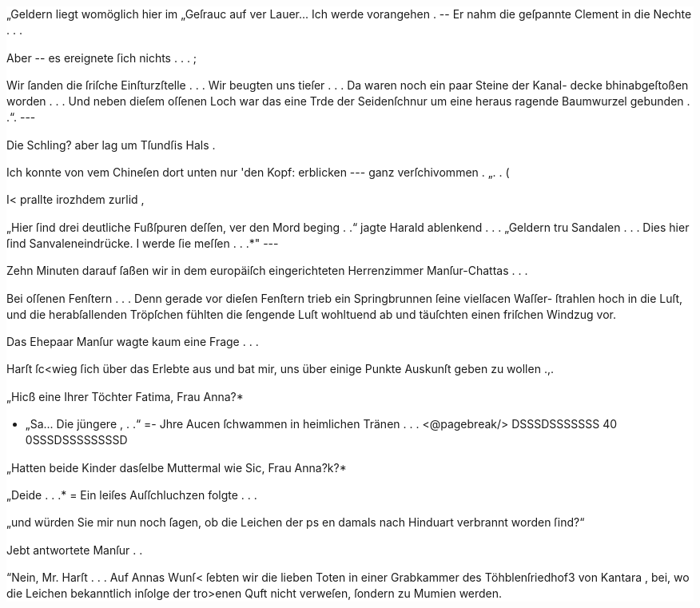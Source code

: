 „Geldern liegt womöglich hier im „Geſrauc auf ver
Lauer... Ich werde vorangehen . -- Er nahm die
geſpannte Clement in die Nechte . . .

Aber -- es ereignete ſich nichts . . . ;

Wir ſanden die ſriſche Einſturzſtelle . . . Wir beugten
uns tieſer . . . Da waren noch ein paar Steine der Kanal-
decke bhinabgeſtoßen worden . . . Und neben dieſem oſſenen
Loch war das eine Trde der Seidenſchnur um eine heraus
ragende Baumwurzel gebunden . .“. ---

Die Schling? aber lag um Tſundſis Hals .

Ich konnte von vem Chineſen dort unten nur 'den Kopf:
erblicken --- ganz verſchivommen . „. . (

I< prallte irozhdem zurlid ,

„Hier ſind drei deutliche Fußſpuren deſſen, ver den Mord
beging . .“ jagte Harald ablenkend . . . „Geldern tru
Sandalen . . . Dies hier ſind Sanvaleneindrücke. I
werde ſie meſſen . . .*" ---

Zehn Minuten darauf ſaßen wir in dem europäiſch
eingerichteten Herrenzimmer Manſur-Chattas . . .

Bei oſſenen Fenſtern . . . Denn gerade vor dieſen
Fenſtern trieb ein Springbrunnen ſeine vielſacen Waſſer-
ſtrahlen hoch in die Luſt, und die herabſallenden Tröpſchen
fühlten die ſengende Luſt wohltuend ab und täuſchten einen
friſchen Windzug vor.

Das Ehepaar Manſur wagte kaum eine Frage . . .

Harſt ſc<wieg ſich über das Erlebte aus und bat mir,
uns über einige Punkte Auskunſt geben zu wollen .,.

„Hicß eine Ihrer Töchter Fatima, Frau Anna?*
- „Sa... Die jüngere , . .“ =- Jhre Aucen ſchwammen
in heimlichen Tränen . . .
<@pagebreak/>
DSSSDSSSSSSS 40 0SSSDSSSSSSSSD

„Hatten beide Kinder dasſelbe Muttermal wie Sic,
Frau Anna?k?*

„Deide . . .* = Ein leiſes Auſſchluchzen folgte . . .

„und würden Sie mir nun noch ſagen, ob die Leichen
der ps en damals nach Hinduart verbrannt worden
ſind?“

Jebt antwortete Manſur . .

“Nein, Mr. Harſt . . . Auf Annas Wunſ< ſebten wir
die lieben Toten in einer Grabkammer des Töhblenſriedhof3
von Kantara , bei, wo die Leichen bekanntlich inſolge der
tro>enen Quft nicht verweſen, ſondern zu Mumien werden.
